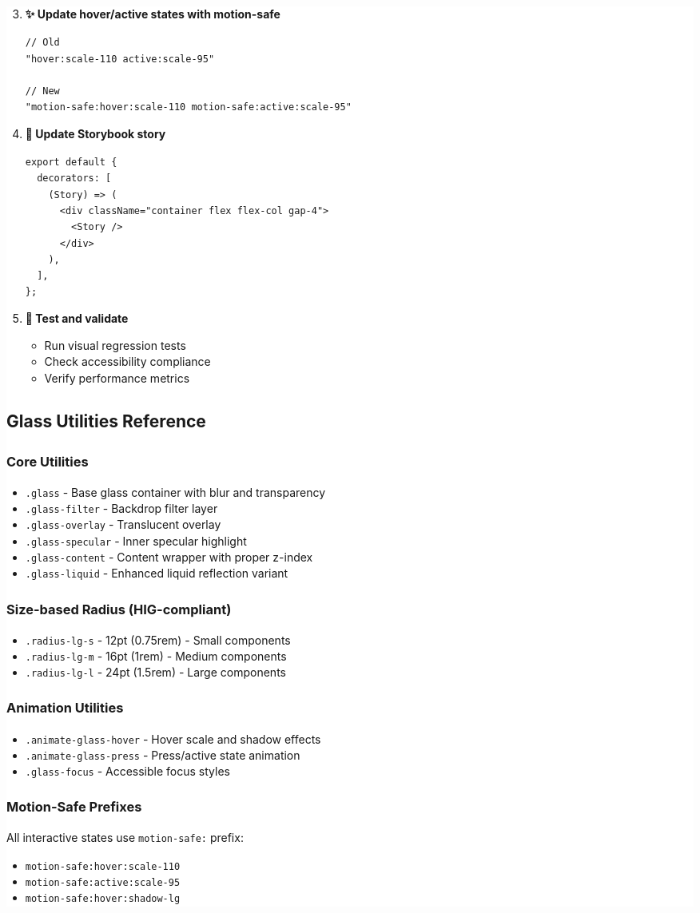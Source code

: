 3. **✨ Update hover/active states with motion-safe**
   ```tsx
   // Old
   "hover:scale-110 active:scale-95"
   
   // New
   "motion-safe:hover:scale-110 motion-safe:active:scale-95"
   ```

4. **📜 Update Storybook story**
   ```tsx
   export default {
     decorators: [
       (Story) => (
         <div className="container flex flex-col gap-4">
           <Story />
         </div>
       ),
     ],
   };
   ```

5. **🔬 Test and validate**
   - Run visual regression tests
   - Check accessibility compliance
   - Verify performance metrics

## Glass Utilities Reference

### Core Utilities
- `.glass` - Base glass container with blur and transparency
- `.glass-filter` - Backdrop filter layer
- `.glass-overlay` - Translucent overlay
- `.glass-specular` - Inner specular highlight
- `.glass-content` - Content wrapper with proper z-index
- `.glass-liquid` - Enhanced liquid reflection variant

### Size-based Radius (HIG-compliant)
- `.radius-lg-s` - 12pt (0.75rem) - Small components
- `.radius-lg-m` - 16pt (1rem) - Medium components  
- `.radius-lg-l` - 24pt (1.5rem) - Large components

### Animation Utilities
- `.animate-glass-hover` - Hover scale and shadow effects
- `.animate-glass-press` - Press/active state animation
- `.glass-focus` - Accessible focus styles

### Motion-Safe Prefixes
All interactive states use `motion-safe:` prefix:
- `motion-safe:hover:scale-110`
- `motion-safe:active:scale-95`
- `motion-safe:hover:shadow-lg`
